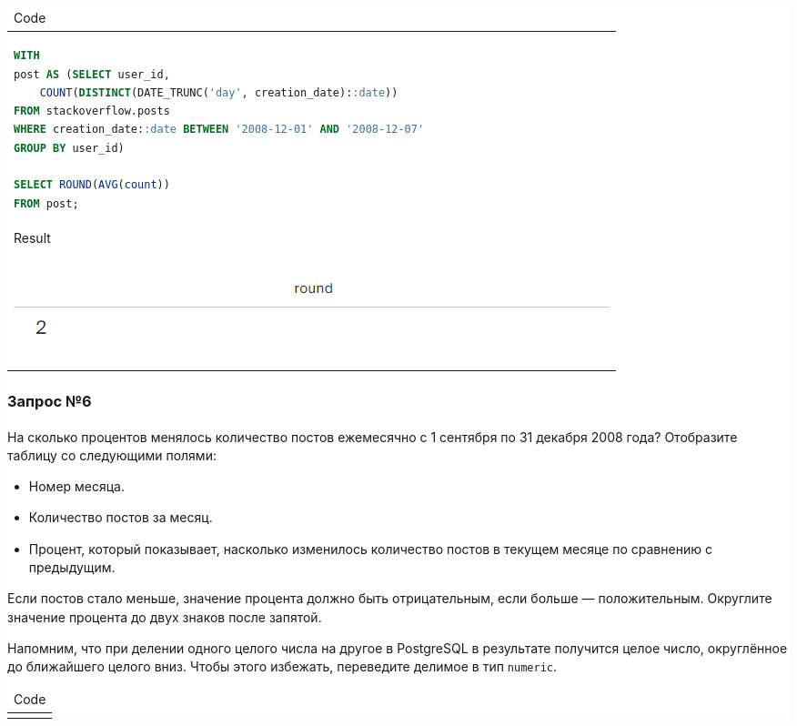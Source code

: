 <table>
<thead>
<tr><td>Code</tr>
</thead>
<tbody>
<tr>
<td>

```sql
WITH 
post AS (SELECT user_id,
    COUNT(DISTINCT(DATE_TRUNC('day', creation_date)::date))
FROM stackoverflow.posts
WHERE creation_date::date BETWEEN '2008-12-01' AND '2008-12-07'
GROUP BY user_id)

SELECT ROUND(AVG(count))
FROM post;
```
</tr>
<tr>
<td>Result</tr>
<tr>
<td>

![SQL2](./docs/sql18.png)
</tr>
</tbody>
</table>

### Запрос №6

На сколько процентов менялось количество постов ежемесячно с 1 сентября по 31 декабря 2008 года? Отобразите таблицу со следующими полями:

* Номер месяца.

* Количество постов за месяц.

* Процент, который показывает, насколько изменилось количество постов в текущем месяце по сравнению с предыдущим.

Если постов стало меньше, значение процента должно быть отрицательным, если больше — положительным. Округлите значение процента до двух знаков после запятой.

Напомним, что при делении одного целого числа на другое в PostgreSQL в результате получится целое число, округлённое до ближайшего целого вниз. Чтобы этого избежать, переведите делимое в тип `numeric`.

<table>
<thead>
<tr><td>Code</tr>
</thead>
<tbody>
<tr>
<td>
